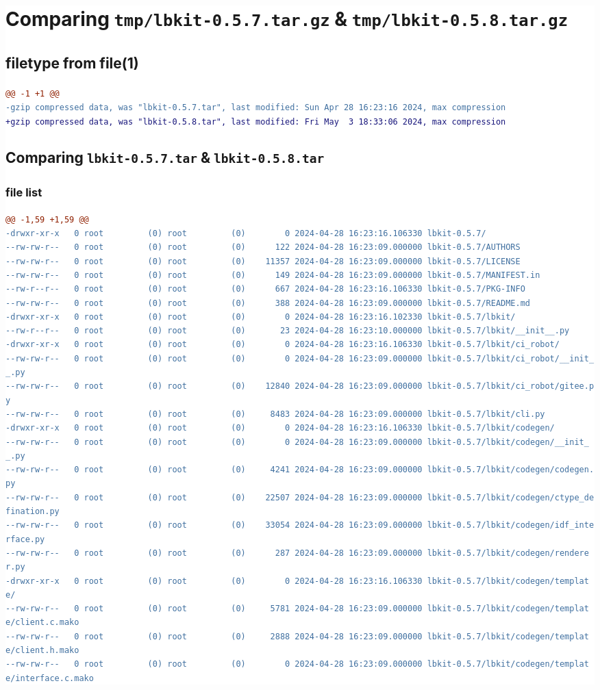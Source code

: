 # Comparing `tmp/lbkit-0.5.7.tar.gz` & `tmp/lbkit-0.5.8.tar.gz`

## filetype from file(1)

```diff
@@ -1 +1 @@
-gzip compressed data, was "lbkit-0.5.7.tar", last modified: Sun Apr 28 16:23:16 2024, max compression
+gzip compressed data, was "lbkit-0.5.8.tar", last modified: Fri May  3 18:33:06 2024, max compression
```

## Comparing `lbkit-0.5.7.tar` & `lbkit-0.5.8.tar`

### file list

```diff
@@ -1,59 +1,59 @@
-drwxr-xr-x   0 root         (0) root         (0)        0 2024-04-28 16:23:16.106330 lbkit-0.5.7/
--rw-rw-r--   0 root         (0) root         (0)      122 2024-04-28 16:23:09.000000 lbkit-0.5.7/AUTHORS
--rw-rw-r--   0 root         (0) root         (0)    11357 2024-04-28 16:23:09.000000 lbkit-0.5.7/LICENSE
--rw-rw-r--   0 root         (0) root         (0)      149 2024-04-28 16:23:09.000000 lbkit-0.5.7/MANIFEST.in
--rw-r--r--   0 root         (0) root         (0)      667 2024-04-28 16:23:16.106330 lbkit-0.5.7/PKG-INFO
--rw-rw-r--   0 root         (0) root         (0)      388 2024-04-28 16:23:09.000000 lbkit-0.5.7/README.md
-drwxr-xr-x   0 root         (0) root         (0)        0 2024-04-28 16:23:16.102330 lbkit-0.5.7/lbkit/
--rw-r--r--   0 root         (0) root         (0)       23 2024-04-28 16:23:10.000000 lbkit-0.5.7/lbkit/__init__.py
-drwxr-xr-x   0 root         (0) root         (0)        0 2024-04-28 16:23:16.106330 lbkit-0.5.7/lbkit/ci_robot/
--rw-rw-r--   0 root         (0) root         (0)        0 2024-04-28 16:23:09.000000 lbkit-0.5.7/lbkit/ci_robot/__init__.py
--rw-rw-r--   0 root         (0) root         (0)    12840 2024-04-28 16:23:09.000000 lbkit-0.5.7/lbkit/ci_robot/gitee.py
--rw-rw-r--   0 root         (0) root         (0)     8483 2024-04-28 16:23:09.000000 lbkit-0.5.7/lbkit/cli.py
-drwxr-xr-x   0 root         (0) root         (0)        0 2024-04-28 16:23:16.106330 lbkit-0.5.7/lbkit/codegen/
--rw-rw-r--   0 root         (0) root         (0)        0 2024-04-28 16:23:09.000000 lbkit-0.5.7/lbkit/codegen/__init__.py
--rw-rw-r--   0 root         (0) root         (0)     4241 2024-04-28 16:23:09.000000 lbkit-0.5.7/lbkit/codegen/codegen.py
--rw-rw-r--   0 root         (0) root         (0)    22507 2024-04-28 16:23:09.000000 lbkit-0.5.7/lbkit/codegen/ctype_defination.py
--rw-rw-r--   0 root         (0) root         (0)    33054 2024-04-28 16:23:09.000000 lbkit-0.5.7/lbkit/codegen/idf_interface.py
--rw-rw-r--   0 root         (0) root         (0)      287 2024-04-28 16:23:09.000000 lbkit-0.5.7/lbkit/codegen/renderer.py
-drwxr-xr-x   0 root         (0) root         (0)        0 2024-04-28 16:23:16.106330 lbkit-0.5.7/lbkit/codegen/template/
--rw-rw-r--   0 root         (0) root         (0)     5781 2024-04-28 16:23:09.000000 lbkit-0.5.7/lbkit/codegen/template/client.c.mako
--rw-rw-r--   0 root         (0) root         (0)     2888 2024-04-28 16:23:09.000000 lbkit-0.5.7/lbkit/codegen/template/client.h.mako
--rw-rw-r--   0 root         (0) root         (0)        0 2024-04-28 16:23:09.000000 lbkit-0.5.7/lbkit/codegen/template/interface.c.mako
```